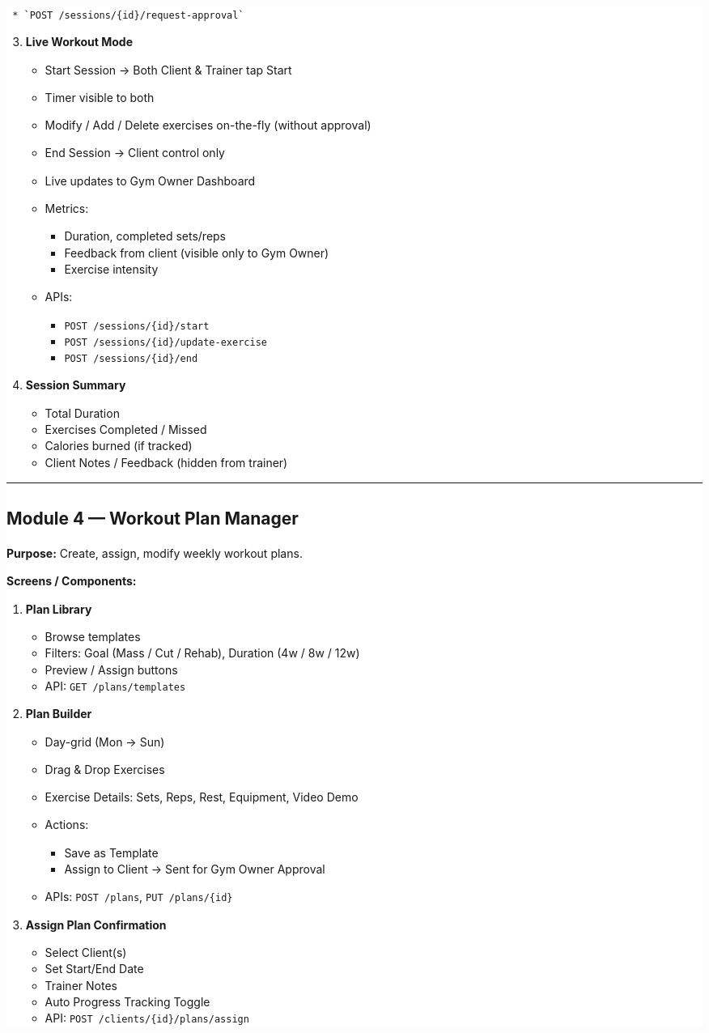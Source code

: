      * `POST /sessions/{id}/request-approval`
3. **Live Workout Mode**

   * Start Session → Both Client & Trainer tap Start
   * Timer visible to both
   * Modify / Add / Delete exercises on-the-fly (without approval)
   * End Session → Client control only
   * Live updates to Gym Owner Dashboard
   * Metrics:

     * Duration, completed sets/reps
     * Feedback from client (visible only to Gym Owner)
     * Exercise intensity
   * APIs:

     * `POST /sessions/{id}/start`
     * `POST /sessions/{id}/update-exercise`
     * `POST /sessions/{id}/end`
4. **Session Summary**

   * Total Duration
   * Exercises Completed / Missed
   * Calories burned (if tracked)
   * Client Notes / Feedback (hidden from trainer)

---

## **Module 4 — Workout Plan Manager**

**Purpose:** Create, assign, modify weekly workout plans.

**Screens / Components:**

1. **Plan Library**

   * Browse templates
   * Filters: Goal (Mass / Cut / Rehab), Duration (4w / 8w / 12w)
   * Preview / Assign buttons
   * API: `GET /plans/templates`

2. **Plan Builder**

   * Day-grid (Mon → Sun)
   * Drag & Drop Exercises
   * Exercise Details: Sets, Reps, Rest, Equipment, Video Demo
   * Actions:

     * Save as Template
     * Assign to Client → Sent for Gym Owner Approval
   * APIs: `POST /plans`, `PUT /plans/{id}`

3. **Assign Plan Confirmation**

   * Select Client(s)
   * Set Start/End Date
   * Trainer Notes
   * Auto Progress Tracking Toggle
   * API: `POST /clients/{id}/plans/assign`
